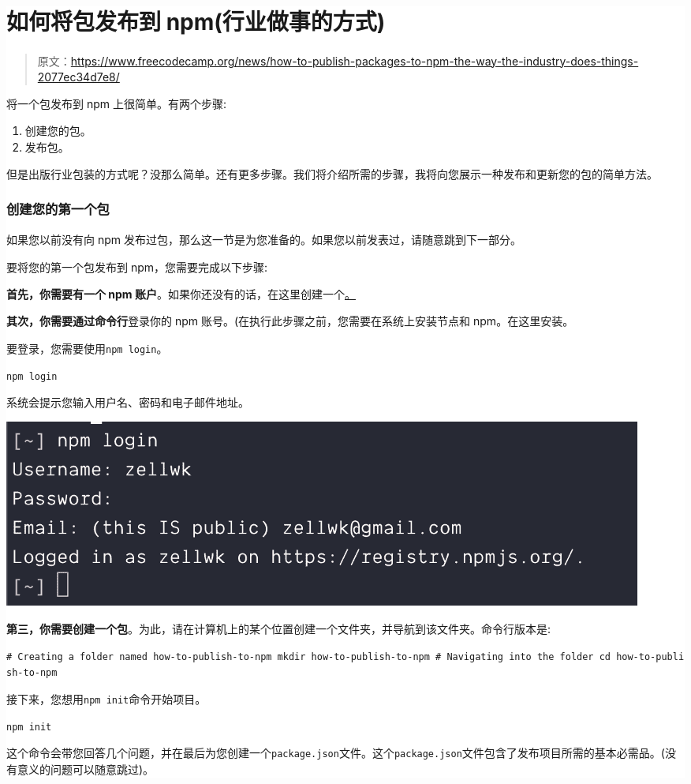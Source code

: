 # 如何将包发布到 npm(行业做事的方式)

> 原文：<https://www.freecodecamp.org/news/how-to-publish-packages-to-npm-the-way-the-industry-does-things-2077ec34d7e8/>

将一个包发布到 npm 上很简单。有两个步骤:

1.  创建您的包。
2.  发布包。

但是出版行业包装的方式呢？没那么简单。还有更多步骤。我们将介绍所需的步骤，我将向您展示一种发布和更新您的包的简单方法。

### 创建您的第一个包

如果您以前没有向 npm 发布过包，那么这一节是为您准备的。如果您以前发表过，请随意跳到下一部分。

要将您的第一个包发布到 npm，您需要完成以下步骤:

**首先，你需要有一个 npm 账户**。如果你还没有的话，在这里创建一个[。](https://www.npmjs.com/signup)

**其次，你需要通过命令行**登录你的 npm 账号。(在执行此步骤之前，您需要在系统上安装节点和 npm。在这里安装。

要登录，您需要使用`npm login`。

```
npm login
```

系统会提示您输入用户名、密码和电子邮件地址。

![JHhisobcBkv-CepU3oB0sjvuGJ3lpkQbqixh](img/6c6c6a901107943fdf06a1730691415a.png)

**第三，你需要创建一个包**。为此，请在计算机上的某个位置创建一个文件夹，并导航到该文件夹。命令行版本是:

```
# Creating a folder named how-to-publish-to-npm mkdir how-to-publish-to-npm # Navigating into the folder cd how-to-publish-to-npm
```

接下来，您想用`npm init`命令开始项目。

```
npm init
```

这个命令会带您回答几个问题，并在最后为您创建一个`package.json`文件。这个`package.json`文件包含了发布项目所需的基本必需品。(没有意义的问题可以随意跳过)。

